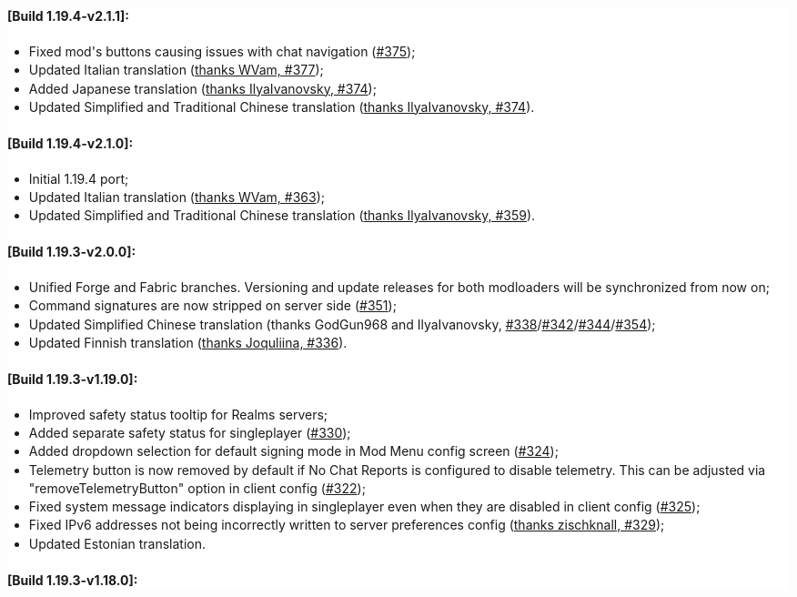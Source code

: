 
#### **\[Build 1.19.4-v2.1.1\]:**

- Fixed mod's buttons causing issues with chat navigation ([#375](https://github.com/Aizistral-Studios/No-Chat-Reports/issues/375));
- Updated Italian translation ([thanks WVam, #377](https://github.com/Aizistral-Studios/No-Chat-Reports/pull/377));
- Added Japanese translation ([thanks IlyaIvanovsky, #374](https://github.com/Aizistral-Studios/No-Chat-Reports/pull/374));
- Updated Simplified and Traditional Chinese translation ([thanks IlyaIvanovsky, #374](https://github.com/Aizistral-Studios/No-Chat-Reports/pull/374)).


#### **\[Build 1.19.4-v2.1.0\]:**

- Initial 1.19.4 port;
- Updated Italian translation ([thanks WVam, #363](https://github.com/Aizistral-Studios/No-Chat-Reports/pull/363));
- Updated Simplified and Traditional Chinese translation ([thanks IlyaIvanovsky, #359](https://github.com/Aizistral-Studios/No-Chat-Reports/pull/359)).


#### **\[Build 1.19.3-v2.0.0\]:**

- Unified Forge and Fabric branches. Versioning and update releases for both modloaders will be synchronized from now on;
- Command signatures are now stripped on server side ([#351](https://github.com/Aizistral-Studios/No-Chat-Reports/issues/351));
- Updated Simplified Chinese translation (thanks GodGun968 and IlyaIvanovsky, [#338](https://github.com/Aizistral-Studios/No-Chat-Reports/pull/338)/[#342](https://github.com/Aizistral-Studios/No-Chat-Reports/pull/342)/[#344](https://github.com/Aizistral-Studios/No-Chat-Reports/pull/344)/[#354](https://github.com/Aizistral-Studios/No-Chat-Reports/pull/354));
- Updated Finnish translation ([thanks Joquliina, #336](https://github.com/Aizistral-Studios/No-Chat-Reports/pull/336)).


#### **\[Build 1.19.3-v1.19.0\]:**

- Improved safety status tooltip for Realms servers;
- Added separate safety status for singleplayer ([#330](https://github.com/Aizistral-Studios/No-Chat-Reports/issues/330));
- Added dropdown selection for default signing mode in Mod Menu config screen ([#324](https://github.com/Aizistral-Studios/No-Chat-Reports/pull/324));
- Telemetry button is now removed by default if No Chat Reports is configured to disable telemetry. This can be adjusted via "removeTelemetryButton" option in client config ([#322](https://github.com/Aizistral-Studios/No-Chat-Reports/issues/322));
- Fixed system message indicators displaying in singleplayer even when they are disabled in client config ([#325](https://github.com/Aizistral-Studios/No-Chat-Reports/issues/325));
- Fixed IPv6 addresses not being incorrectly written to server preferences config ([thanks zischknall, #329](https://github.com/Aizistral-Studios/No-Chat-Reports/pull/329));
- Updated Estonian translation.


#### **\[Build 1.19.3-v1.18.0\]:**
